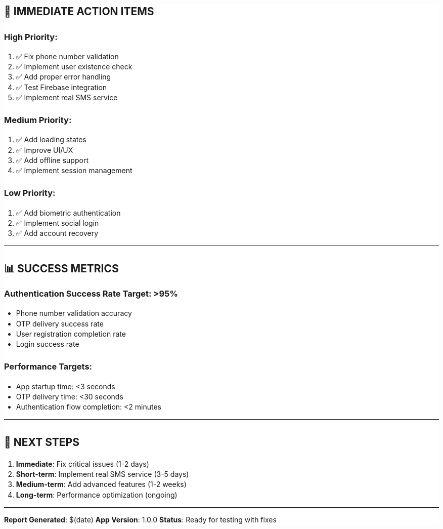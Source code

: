 ## 🔧 IMMEDIATE ACTION ITEMS

### High Priority:
1. ✅ Fix phone number validation
2. ✅ Implement user existence check
3. ✅ Add proper error handling
4. ✅ Test Firebase integration
5. ✅ Implement real SMS service

### Medium Priority:
1. ✅ Add loading states
2. ✅ Improve UI/UX
3. ✅ Add offline support
4. ✅ Implement session management

### Low Priority:
1. ✅ Add biometric authentication
2. ✅ Implement social login
3. ✅ Add account recovery

---

## 📊 SUCCESS METRICS

### Authentication Success Rate Target: >95%
- Phone number validation accuracy
- OTP delivery success rate
- User registration completion rate
- Login success rate

### Performance Targets:
- App startup time: <3 seconds
- OTP delivery time: <30 seconds
- Authentication flow completion: <2 minutes

---

## 🚀 NEXT STEPS

1. **Immediate**: Fix critical issues (1-2 days)
2. **Short-term**: Implement real SMS service (3-5 days)
3. **Medium-term**: Add advanced features (1-2 weeks)
4. **Long-term**: Performance optimization (ongoing)

---

**Report Generated**: $(date)
**App Version**: 1.0.0
**Status**: Ready for testing with fixes 